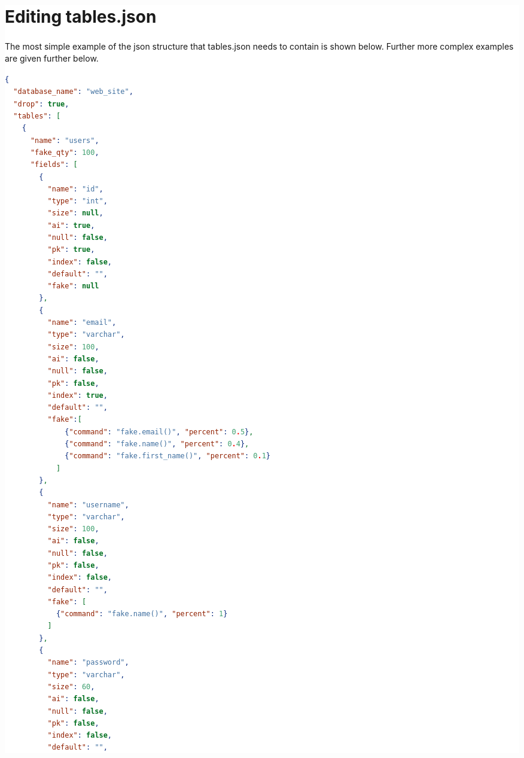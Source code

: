 
# Editing tables.json

The most simple example of the json structure that tables.json needs to contain is shown below. Further more complex examples are given further below.

```json
{
  "database_name": "web_site",
  "drop": true,
  "tables": [
    {
      "name": "users",
      "fake_qty": 100,
      "fields": [
        {
          "name": "id",
          "type": "int",
          "size": null,
          "ai": true,
          "null": false,
          "pk": true,
          "index": false,
          "default": "",
          "fake": null
        },
        {
          "name": "email",
          "type": "varchar",
          "size": 100,
          "ai": false,
          "null": false,
          "pk": false,
          "index": true,
          "default": "",
          "fake":[
              {"command": "fake.email()", "percent": 0.5},
              {"command": "fake.name()", "percent": 0.4},
              {"command": "fake.first_name()", "percent": 0.1}
            ]
        },
        {
          "name": "username",
          "type": "varchar",
          "size": 100,
          "ai": false,
          "null": false,
          "pk": false,
          "index": false,
          "default": "",
          "fake": [
            {"command": "fake.name()", "percent": 1}
          ]
        },
        {
          "name": "password",
          "type": "varchar",
          "size": 60,
          "ai": false,
          "null": false,
          "pk": false,
          "index": false,
          "default": "",
```
